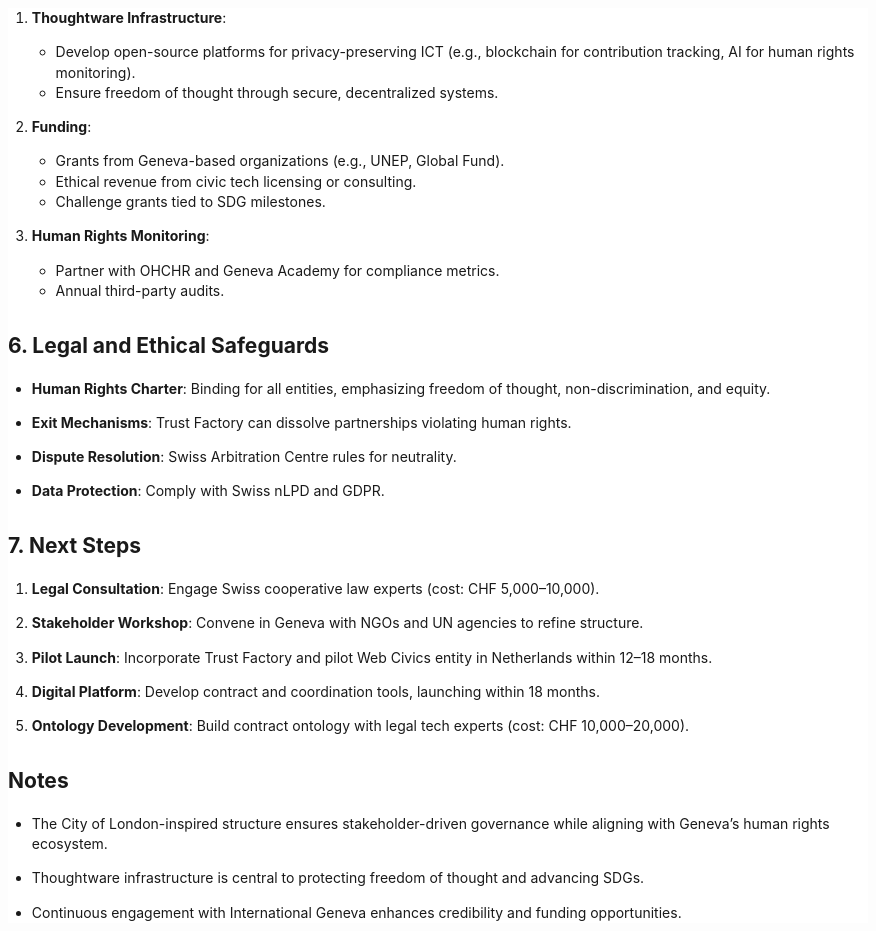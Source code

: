 1. **Thoughtware Infrastructure**:
   - Develop open-source platforms for privacy-preserving ICT (e.g., blockchain for contribution tracking, AI for human rights monitoring).
   - Ensure freedom of thought through secure, decentralized systems.

2. **Funding**:
   - Grants from Geneva-based organizations (e.g., UNEP, Global Fund).
   - Ethical revenue from civic tech licensing or consulting.
   - Challenge grants tied to SDG milestones.

3. **Human Rights Monitoring**:
   - Partner with OHCHR and Geneva Academy for compliance metrics.
   - Annual third-party audits.

## 6. Legal and Ethical Safeguards

- **Human Rights Charter**: Binding for all entities, emphasizing freedom of thought, non-discrimination, and equity.

- **Exit Mechanisms**: Trust Factory can dissolve partnerships violating human rights.

- **Dispute Resolution**: Swiss Arbitration Centre rules for neutrality.

- **Data Protection**: Comply with Swiss nLPD and GDPR.

## 7. Next Steps

1. **Legal Consultation**: Engage Swiss cooperative law experts (cost: CHF 5,000–10,000).

2. **Stakeholder Workshop**: Convene in Geneva with NGOs and UN agencies to refine structure.

3. **Pilot Launch**: Incorporate Trust Factory and pilot Web Civics entity in Netherlands within 12–18 months.

4. **Digital Platform**: Develop contract and coordination tools, launching within 18 months.

5. **Ontology Development**: Build contract ontology with legal tech experts (cost: CHF 10,000–20,000).

## Notes

- The City of London-inspired structure ensures stakeholder-driven governance while aligning with Geneva’s human rights ecosystem.

- Thoughtware infrastructure is central to protecting freedom of thought and advancing SDGs.

- Continuous engagement with International Geneva enhances credibility and funding opportunities.